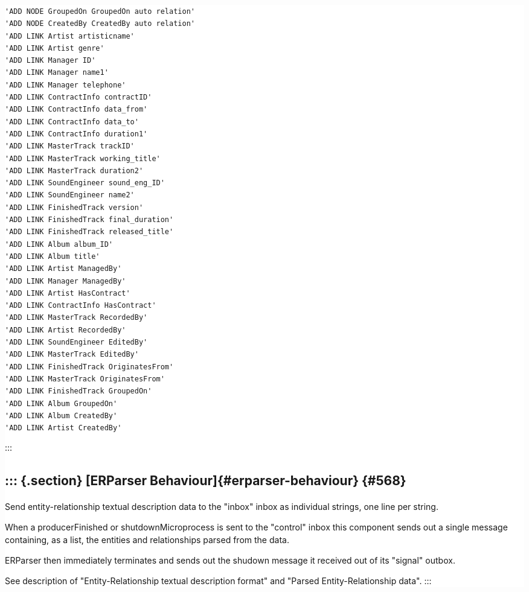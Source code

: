 ``` {.literal-block}
'ADD NODE GroupedOn GroupedOn auto relation'
'ADD NODE CreatedBy CreatedBy auto relation'
'ADD LINK Artist artisticname'
'ADD LINK Artist genre'
'ADD LINK Manager ID'
'ADD LINK Manager name1'
'ADD LINK Manager telephone'
'ADD LINK ContractInfo contractID'
'ADD LINK ContractInfo data_from'
'ADD LINK ContractInfo data_to'
'ADD LINK ContractInfo duration1'
'ADD LINK MasterTrack trackID'
'ADD LINK MasterTrack working_title'
'ADD LINK MasterTrack duration2'
'ADD LINK SoundEngineer sound_eng_ID'
'ADD LINK SoundEngineer name2'
'ADD LINK FinishedTrack version'
'ADD LINK FinishedTrack final_duration'
'ADD LINK FinishedTrack released_title'
'ADD LINK Album album_ID'
'ADD LINK Album title'
'ADD LINK Artist ManagedBy'
'ADD LINK Manager ManagedBy'
'ADD LINK Artist HasContract'
'ADD LINK ContractInfo HasContract'
'ADD LINK MasterTrack RecordedBy'
'ADD LINK Artist RecordedBy'
'ADD LINK SoundEngineer EditedBy'
'ADD LINK MasterTrack EditedBy'
'ADD LINK FinishedTrack OriginatesFrom'
'ADD LINK MasterTrack OriginatesFrom'
'ADD LINK FinishedTrack GroupedOn'
'ADD LINK Album GroupedOn'
'ADD LINK Album CreatedBy'
'ADD LINK Artist CreatedBy'
```
:::

::: {.section}
[ERParser Behaviour]{#erparser-behaviour} {#568}
-----------------------------------------

Send entity-relationship textual description data to the \"inbox\" inbox
as individual strings, one line per string.

When a producerFinished or shutdownMicroprocess is sent to the
\"control\" inbox this component sends out a single message containing,
as a list, the entities and relationships parsed from the data.

ERParser then immediately terminates and sends out the shudown message
it received out of its \"signal\" outbox.

See description of \"Entity-Relationship textual description format\"
and \"Parsed Entity-Relationship data\".
:::
